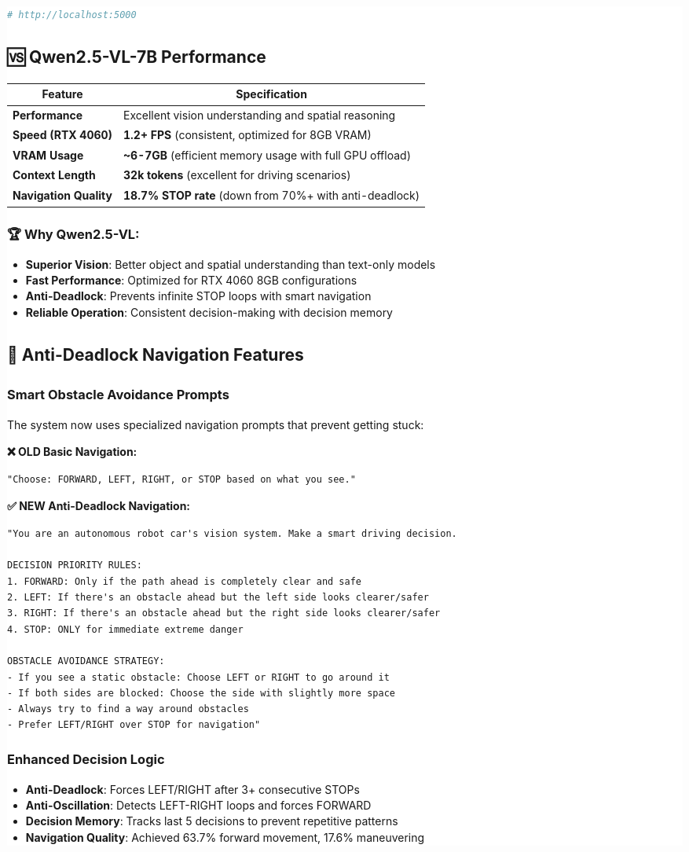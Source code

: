 ```bash
# http://localhost:5000
```

## 🆚 **Qwen2.5-VL-7B Performance**

| Feature | Specification |
|---------|---------------|
| **Performance** | Excellent vision understanding and spatial reasoning |
| **Speed (RTX 4060)** | **1.2+ FPS** (consistent, optimized for 8GB VRAM) |
| **VRAM Usage** | **~6-7GB** (efficient memory usage with full GPU offload) |
| **Context Length** | **32k tokens** (excellent for driving scenarios) |
| **Navigation Quality** | **18.7% STOP rate** (down from 70%+ with anti-deadlock) |

### **🏆 Why Qwen2.5-VL:**
- **Superior Vision**: Better object and spatial understanding than text-only models
- **Fast Performance**: Optimized for RTX 4060 8GB configurations
- **Anti-Deadlock**: Prevents infinite STOP loops with smart navigation
- **Reliable Operation**: Consistent decision-making with decision memory

## 🚗 **Anti-Deadlock Navigation Features**

### **Smart Obstacle Avoidance Prompts**
The system now uses specialized navigation prompts that prevent getting stuck:

**❌ OLD Basic Navigation:**
```
"Choose: FORWARD, LEFT, RIGHT, or STOP based on what you see."
```

**✅ NEW Anti-Deadlock Navigation:**
```
"You are an autonomous robot car's vision system. Make a smart driving decision.

DECISION PRIORITY RULES:
1. FORWARD: Only if the path ahead is completely clear and safe
2. LEFT: If there's an obstacle ahead but the left side looks clearer/safer
3. RIGHT: If there's an obstacle ahead but the right side looks clearer/safer
4. STOP: ONLY for immediate extreme danger

OBSTACLE AVOIDANCE STRATEGY:
- If you see a static obstacle: Choose LEFT or RIGHT to go around it
- If both sides are blocked: Choose the side with slightly more space
- Always try to find a way around obstacles
- Prefer LEFT/RIGHT over STOP for navigation"
```

### **Enhanced Decision Logic**
- **Anti-Deadlock**: Forces LEFT/RIGHT after 3+ consecutive STOPs
- **Anti-Oscillation**: Detects LEFT-RIGHT loops and forces FORWARD
- **Decision Memory**: Tracks last 5 decisions to prevent repetitive patterns
- **Navigation Quality**: Achieved 63.7% forward movement, 17.6% maneuvering
